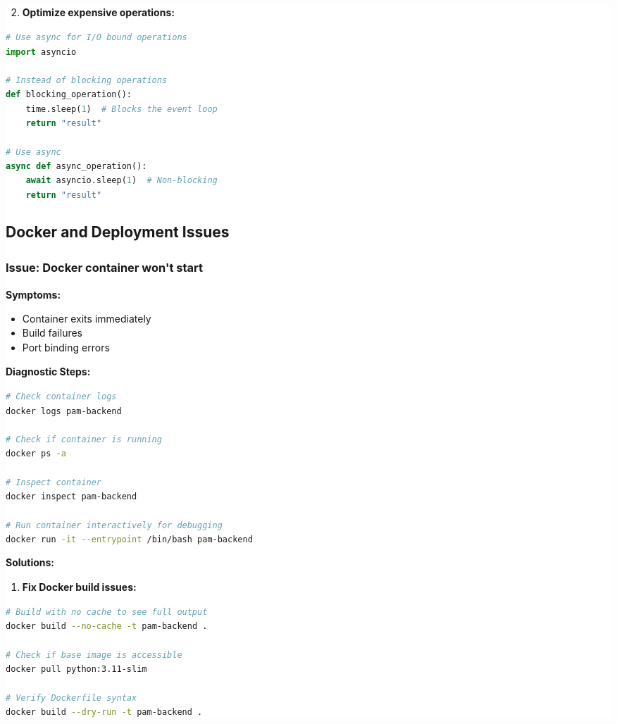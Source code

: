 2. **Optimize expensive operations:**
```python
# Use async for I/O bound operations
import asyncio

# Instead of blocking operations
def blocking_operation():
    time.sleep(1)  # Blocks the event loop
    return "result"

# Use async
async def async_operation():
    await asyncio.sleep(1)  # Non-blocking
    return "result"
```

## Docker and Deployment Issues

### Issue: Docker container won't start

**Symptoms:**
- Container exits immediately
- Build failures
- Port binding errors

**Diagnostic Steps:**
```bash
# Check container logs
docker logs pam-backend

# Check if container is running
docker ps -a

# Inspect container
docker inspect pam-backend

# Run container interactively for debugging
docker run -it --entrypoint /bin/bash pam-backend
```

**Solutions:**

1. **Fix Docker build issues:**
```bash
# Build with no cache to see full output
docker build --no-cache -t pam-backend .

# Check if base image is accessible
docker pull python:3.11-slim

# Verify Dockerfile syntax
docker build --dry-run -t pam-backend .
```
